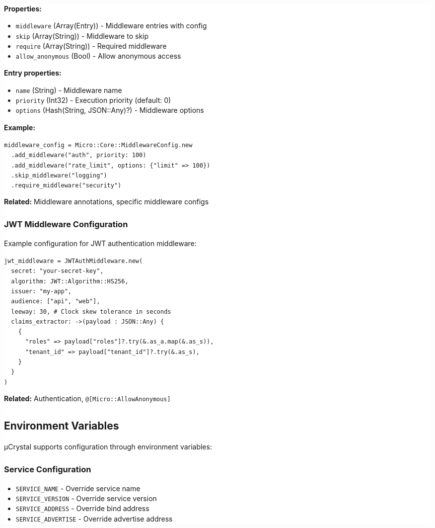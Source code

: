 **Properties:**
- `middleware` (Array(Entry)) - Middleware entries with config
- `skip` (Array(String)) - Middleware to skip
- `require` (Array(String)) - Required middleware
- `allow_anonymous` (Bool) - Allow anonymous access

**Entry properties:**
- `name` (String) - Middleware name
- `priority` (Int32) - Execution priority (default: 0)
- `options` (Hash(String, JSON::Any)?) - Middleware options

**Example:**
```crystal
middleware_config = Micro::Core::MiddlewareConfig.new
  .add_middleware("auth", priority: 100)
  .add_middleware("rate_limit", options: {"limit" => 100})
  .skip_middleware("logging")
  .require_middleware("security")
```

**Related:** Middleware annotations, specific middleware configs

### JWT Middleware Configuration

Example configuration for JWT authentication middleware:

```crystal
jwt_middleware = JWTAuthMiddleware.new(
  secret: "your-secret-key",
  algorithm: JWT::Algorithm::HS256,
  issuer: "my-app",
  audience: ["api", "web"],
  leeway: 30, # Clock skew tolerance in seconds
  claims_extractor: ->(payload : JSON::Any) {
    {
      "roles" => payload["roles"]?.try(&.as_a.map(&.as_s)),
      "tenant_id" => payload["tenant_id"]?.try(&.as_s),
    }
  }
)
```

**Related:** Authentication, `@[Micro::AllowAnonymous]`

## Environment Variables

µCrystal supports configuration through environment variables:

### Service Configuration
- `SERVICE_NAME` - Override service name
- `SERVICE_VERSION` - Override service version
- `SERVICE_ADDRESS` - Override bind address
- `SERVICE_ADVERTISE` - Override advertise address
